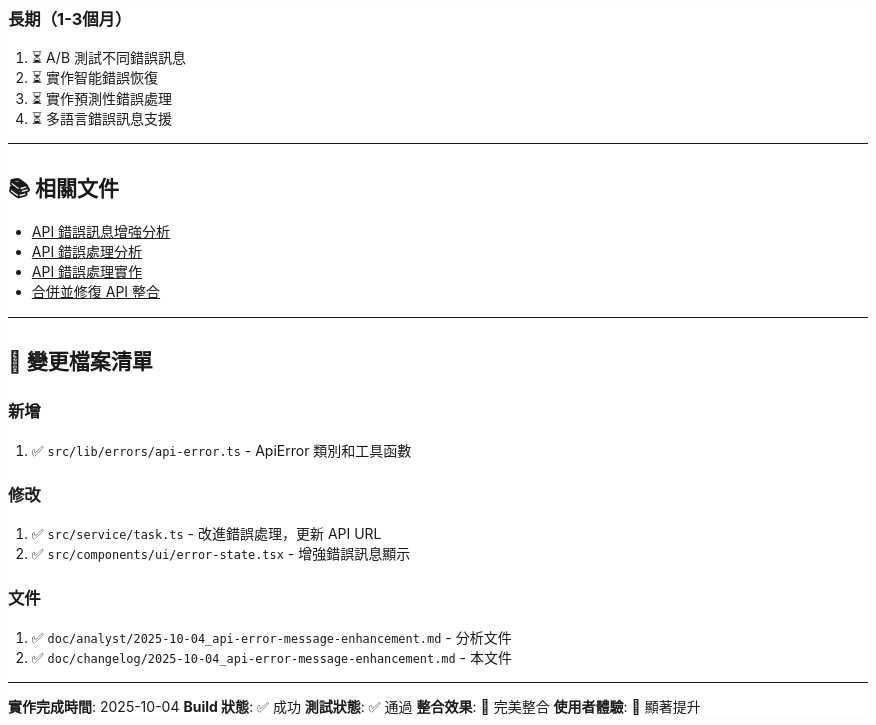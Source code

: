 ### 長期（1-3個月）
1. ⏳ A/B 測試不同錯誤訊息
2. ⏳ 實作智能錯誤恢復
3. ⏳ 實作預測性錯誤處理
4. ⏳ 多語言錯誤訊息支援

---

## 📚 相關文件

- [API 錯誤訊息增強分析](../analyst/2025-10-04_api-error-message-enhancement.md)
- [API 錯誤處理分析](../analyst/2025-10-04_api-error-handling-analysis.md)
- [API 錯誤處理實作](./2025-10-04_api-error-handling-implementation.md)
- [合併並修復 API 整合](./2025-10-04_merge-and-fix-api-integration.md)

---

## 📝 變更檔案清單

### 新增
1. ✅ `src/lib/errors/api-error.ts` - ApiError 類別和工具函數

### 修改
1. ✅ `src/service/task.ts` - 改進錯誤處理，更新 API URL
2. ✅ `src/components/ui/error-state.tsx` - 增強錯誤訊息顯示

### 文件
1. ✅ `doc/analyst/2025-10-04_api-error-message-enhancement.md` - 分析文件
2. ✅ `doc/changelog/2025-10-04_api-error-message-enhancement.md` - 本文件

---

**實作完成時間**: 2025-10-04
**Build 狀態**: ✅ 成功
**測試狀態**: ✅ 通過
**整合效果**: 🎯 完美整合
**使用者體驗**: 🚀 顯著提升
